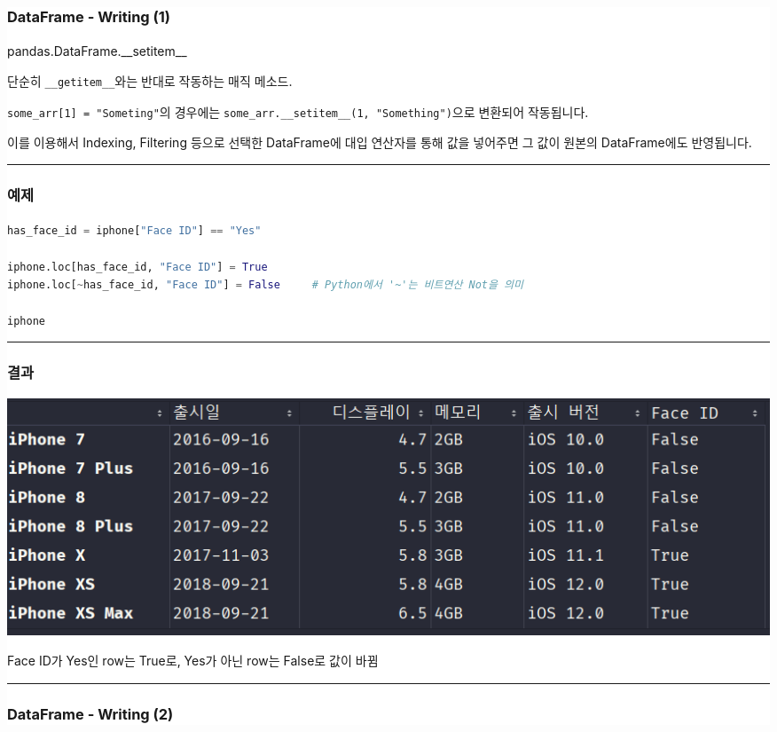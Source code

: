 
### DataFrame - Writing (1)

<a class="disable-href-underline">
    pandas.DataFrame.__setitem__
</a>

단순히 `__getitem__`와는 반대로 작동하는 매직 메소드.

`some_arr[1] = "Someting"`의 경우에는
`some_arr.__setitem__(1, "Something")`으로 변환되어 작동됩니다.


이를 이용해서 Indexing, Filtering 등으로
선택한 DataFrame에 대입 연산자를 통해 값을 넣어주면
그 값이 원본의 DataFrame에도 반영됩니다.

---

### 예제
```python
has_face_id = iphone["Face ID"] == "Yes"

iphone.loc[has_face_id, "Face ID"] = True
iphone.loc[~has_face_id, "Face ID"] = False     # Python에서 '~'는 비트연산 Not을 의미 

iphone
```

---

### 결과
![](image/writing-example1.PNG)

Face ID가 Yes인 row는 True로,
Yes가 아닌 row는 False로 값이 바뀜

---

### DataFrame - Writing (2)

